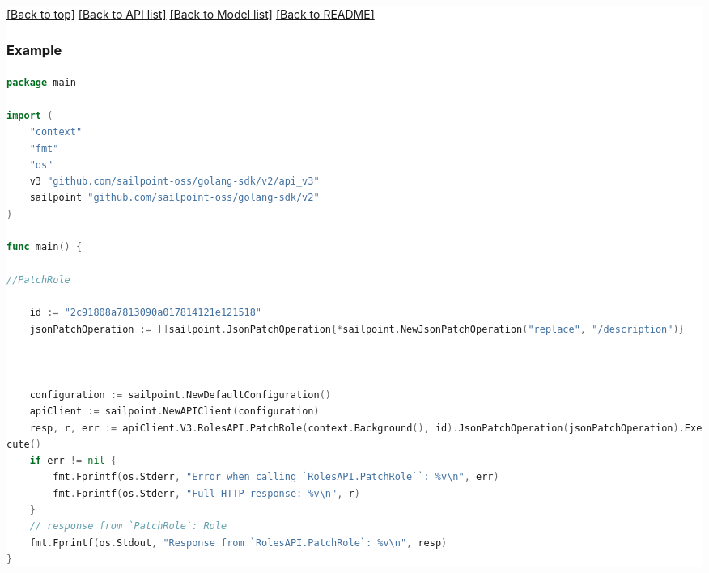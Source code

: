 [[Back to top]](#) [[Back to API list]](../README.md#documentation-for-api-endpoints)
[[Back to Model list]](../README.md#documentation-for-models)
[[Back to README]](../README.md)

### Example

```go
package main

import (
    "context"
    "fmt"
    "os"
    v3 "github.com/sailpoint-oss/golang-sdk/v2/api_v3"
    sailpoint "github.com/sailpoint-oss/golang-sdk/v2"
)

func main() {

//PatchRole

    id := "2c91808a7813090a017814121e121518"
    jsonPatchOperation := []sailpoint.JsonPatchOperation{*sailpoint.NewJsonPatchOperation("replace", "/description")}



    configuration := sailpoint.NewDefaultConfiguration()
    apiClient := sailpoint.NewAPIClient(configuration)
    resp, r, err := apiClient.V3.RolesAPI.PatchRole(context.Background(), id).JsonPatchOperation(jsonPatchOperation).Execute()
    if err != nil {
        fmt.Fprintf(os.Stderr, "Error when calling `RolesAPI.PatchRole``: %v\n", err)
        fmt.Fprintf(os.Stderr, "Full HTTP response: %v\n", r)
    }
    // response from `PatchRole`: Role
    fmt.Fprintf(os.Stdout, "Response from `RolesAPI.PatchRole`: %v\n", resp)
}
```



